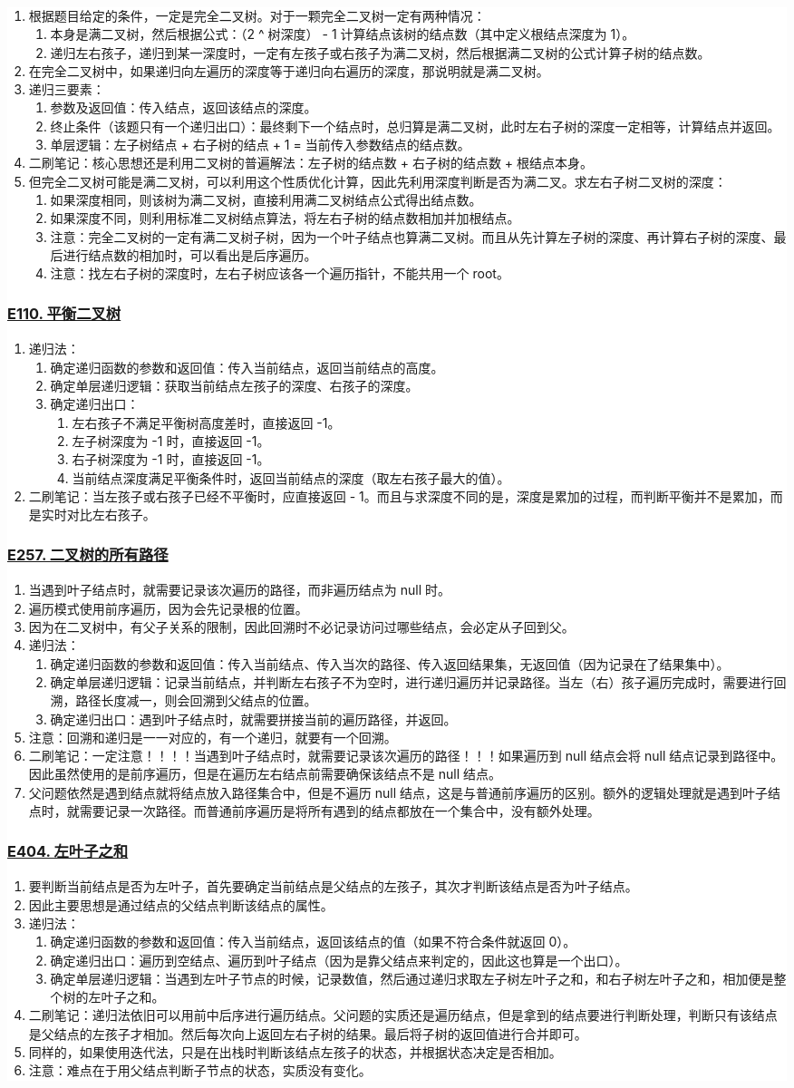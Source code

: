 1. 根据题目给定的条件，一定是完全二叉树。对于一颗完全二叉树一定有两种情况：
    1. 本身是满二叉树，然后根据公式：（2 ^ 树深度） - 1 计算结点该树的结点数（其中定义根结点深度为 1）。
    2. 递归左右孩子，递归到某一深度时，一定有左孩子或右孩子为满二叉树，然后根据满二叉树的公式计算子树的结点数。
2. 在完全二叉树中，如果递归向左遍历的深度等于递归向右遍历的深度，那说明就是满二叉树。
3. 递归三要素：
    1. 参数及返回值：传入结点，返回该结点的深度。
    2. 终止条件（该题只有一个递归出口）：最终剩下一个结点时，总归算是满二叉树，此时左右子树的深度一定相等，计算结点并返回。
    3. 单层逻辑：左子树结点 + 右子树的结点 + 1 = 当前传入参数结点的结点数。 
4. 二刷笔记：核心思想还是利用二叉树的普遍解法：左子树的结点数 + 右子树的结点数 + 根结点本身。
5. 但完全二叉树可能是满二叉树，可以利用这个性质优化计算，因此先利用深度判断是否为满二叉。求左右子树二叉树的深度：
    1. 如果深度相同，则该树为满二叉树，直接利用满二叉树结点公式得出结点数。
    2. 如果深度不同，则利用标准二叉树结点算法，将左右子树的结点数相加并加根结点。
    3. 注意：完全二叉树的一定有满二叉树子树，因为一个叶子结点也算满二叉树。而且从先计算左子树的深度、再计算右子树的深度、最后进行结点数的相加时，可以看出是后序遍历。
    4. 注意：找左右子树的深度时，左右子树应该各一个遍历指针，不能共用一个 root。



### [E110. 平衡二叉树](https://leetcode.cn/problems/balanced-binary-tree/)

1. 递归法：
    1. 确定递归函数的参数和返回值：传入当前结点，返回当前结点的高度。
    2. 确定单层递归逻辑：获取当前结点左孩子的深度、右孩子的深度。
    3. 确定递归出口：
        1. 左右孩子不满足平衡树高度差时，直接返回 -1。
        2. 左子树深度为 -1 时，直接返回 -1。
        3. 右子树深度为 -1 时，直接返回 -1。
        4. 当前结点深度满足平衡条件时，返回当前结点的深度（取左右孩子最大的值）。
2. 二刷笔记：当左孩子或右孩子已经不平衡时，应直接返回 - 1。而且与求深度不同的是，深度是累加的过程，而判断平衡并不是累加，而是实时对比左右孩子。



### [E257. 二叉树的所有路径](https://leetcode.cn/problems/binary-tree-paths/)

1. 当遇到叶子结点时，就需要记录该次遍历的路径，而非遍历结点为 null 时。
2. 遍历模式使用前序遍历，因为会先记录根的位置。
3. 因为在二叉树中，有父子关系的限制，因此回溯时不必记录访问过哪些结点，会必定从子回到父。
4. 递归法：
    1. 确定递归函数的参数和返回值：传入当前结点、传入当次的路径、传入返回结果集，无返回值（因为记录在了结果集中）。
    2. 确定单层递归逻辑：记录当前结点，并判断左右孩子不为空时，进行递归遍历并记录路径。当左（右）孩子遍历完成时，需要进行回溯，路径长度减一，则会回溯到父结点的位置。
    3. 确定递归出口：遇到叶子结点时，就需要拼接当前的遍历路径，并返回。
5. 注意：回溯和递归是一一对应的，有一个递归，就要有一个回溯。
6. 二刷笔记：一定注意！！！！当遇到叶子结点时，就需要记录该次遍历的路径！！！如果遍历到 null 结点会将 null 结点记录到路径中。因此虽然使用的是前序遍历，但是在遍历左右结点前需要确保该结点不是 null 结点。
7. 父问题依然是遇到结点就将结点放入路径集合中，但是不遍历 null 结点，这是与普通前序遍历的区别。额外的逻辑处理就是遇到叶子结点时，就需要记录一次路径。而普通前序遍历是将所有遇到的结点都放在一个集合中，没有额外处理。



### [E404. 左叶子之和](https://leetcode.cn/problems/sum-of-left-leaves/)

1. 要判断当前结点是否为左叶子，首先要确定当前结点是父结点的左孩子，其次才判断该结点是否为叶子结点。
2. 因此主要思想是通过结点的父结点判断该结点的属性。
3. 递归法：
    1. 确定递归函数的参数和返回值：传入当前结点，返回该结点的值（如果不符合条件就返回 0）。
    2. 确定递归出口：遍历到空结点、遍历到叶子结点（因为是靠父结点来判定的，因此这也算是一个出口）。
    3. 确定单层递归逻辑：当遇到左叶子节点的时候，记录数值，然后通过递归求取左子树左叶子之和，和右子树左叶子之和，相加便是整个树的左叶子之和。
4. 二刷笔记：递归法依旧可以用前中后序进行遍历结点。父问题的实质还是遍历结点，但是拿到的结点要进行判断处理，判断只有该结点是父结点的左孩子才相加。然后每次向上返回左右子树的结果。最后将子树的返回值进行合并即可。
5. 同样的，如果使用迭代法，只是在出栈时判断该结点左孩子的状态，并根据状态决定是否相加。
6. 注意：难点在于用父结点判断子节点的状态，实质没有变化。

